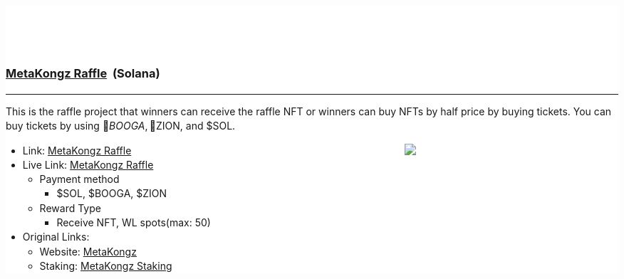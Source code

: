 <br/>
<br/>
<br/>

<h3><u><strong>MetaKongz Raffle</strong></u> &nbsp;(Solana)</h3>
<hr />

This is the raffle project that winners can receive the raffle NFT or winners can buy NFTs by half price by buying tickets. You can buy tickets by using 🦴$BOOGA, 🍭$ZION, and $SOL.

<img align="right" width="300px" src="https://user-images.githubusercontent.com/89365150/169970030-277f578c-d25a-450b-bc40-71767f818df5.png">

- Link: <a href="https://metakongz-raffle-auction.vercel.app/raffle" target="_blank">MetaKongz Raffle</a>
- Live Link: <a href="https://metakongz-metamart.vercel.app">MetaKongz Raffle</a>
  - Payment method
    - $SOL, $BOOGA, $ZION
  - Reward Type
    - Receive NFT, WL spots(max: 50)
- Original Links:
  - Website: <a href="https://www.metakongz.art" target="_blank">MetaKongz</a>
  - Staking: <a href="https://metakongz-staking.vercel.app" target="_blank">MetaKongz Staking</a>
